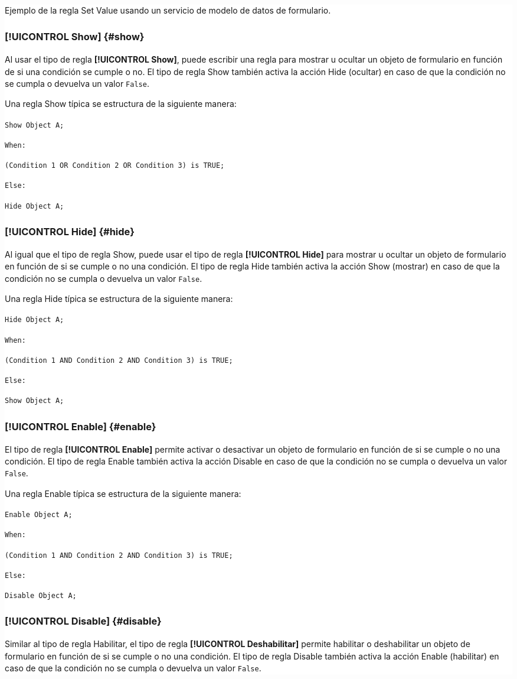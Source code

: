 Ejemplo de la regla Set Value usando un servicio de modelo de datos de formulario.

### [!UICONTROL Show] {#show}

Al usar el tipo de regla **[!UICONTROL Show]**, puede escribir una regla para mostrar u ocultar un objeto de formulario en función de si una condición se cumple o no. El tipo de regla Show también activa la acción Hide (ocultar) en caso de que la condición no se cumpla o devuelva un valor `False`.

Una regla Show típica se estructura de la siguiente manera:

`Show Object A;`

`When:`

`(Condition 1 OR Condition 2 OR Condition 3) is TRUE;`

`Else:`

`Hide Object A;`

### [!UICONTROL Hide] {#hide}

Al igual que el tipo de regla Show, puede usar el tipo de regla **[!UICONTROL Hide]** para mostrar u ocultar un objeto de formulario en función de si se cumple o no una condición. El tipo de regla Hide también activa la acción Show (mostrar) en caso de que la condición no se cumpla o devuelva un valor `False`.

Una regla Hide típica se estructura de la siguiente manera:

`Hide Object A;`

`When:`

`(Condition 1 AND Condition 2 AND Condition 3) is TRUE;`

`Else:`

`Show Object A;`

### [!UICONTROL Enable] {#enable}

El tipo de regla **[!UICONTROL Enable]** permite activar o desactivar un objeto de formulario en función de si se cumple o no una condición. El tipo de regla Enable también activa la acción Disable en caso de que la condición no se cumpla o devuelva un valor `False`.

Una regla Enable típica se estructura de la siguiente manera:

`Enable Object A;`

`When:`

`(Condition 1 AND Condition 2 AND Condition 3) is TRUE;`

`Else:`

`Disable Object A;`

### [!UICONTROL Disable] {#disable}

Similar al tipo de regla Habilitar, el tipo de regla **[!UICONTROL Deshabilitar]** permite habilitar o deshabilitar un objeto de formulario en función de si se cumple o no una condición. El tipo de regla Disable también activa la acción Enable (habilitar) en caso de que la condición no se cumpla o devuelva un valor `False`.
